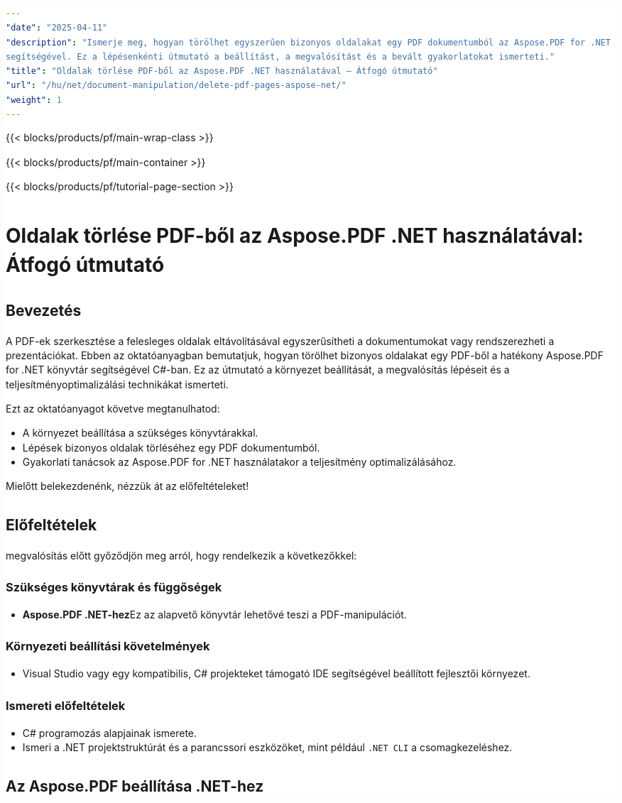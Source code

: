 ```yaml
---
"date": "2025-04-11"
"description": "Ismerje meg, hogyan törölhet egyszerűen bizonyos oldalakat egy PDF dokumentumból az Aspose.PDF for .NET segítségével. Ez a lépésenkénti útmutató a beállítást, a megvalósítást és a bevált gyakorlatokat ismerteti."
"title": "Oldalak törlése PDF-ből az Aspose.PDF .NET használatával – Átfogó útmutató"
"url": "/hu/net/document-manipulation/delete-pdf-pages-aspose-net/"
"weight": 1
---
```


{{< blocks/products/pf/main-wrap-class >}}

{{< blocks/products/pf/main-container >}}

{{< blocks/products/pf/tutorial-page-section >}}


# Oldalak törlése PDF-ből az Aspose.PDF .NET használatával: Átfogó útmutató

## Bevezetés

A PDF-ek szerkesztése a felesleges oldalak eltávolításával egyszerűsítheti a dokumentumokat vagy rendszerezheti a prezentációkat. Ebben az oktatóanyagban bemutatjuk, hogyan törölhet bizonyos oldalakat egy PDF-ből a hatékony Aspose.PDF for .NET könyvtár segítségével C#-ban. Ez az útmutató a környezet beállítását, a megvalósítás lépéseit és a teljesítményoptimalizálási technikákat ismerteti.

Ezt az oktatóanyagot követve megtanulhatod:
- A környezet beállítása a szükséges könyvtárakkal.
- Lépések bizonyos oldalak törléséhez egy PDF dokumentumból.
- Gyakorlati tanácsok az Aspose.PDF for .NET használatakor a teljesítmény optimalizálásához.

Mielőtt belekezdenénk, nézzük át az előfeltételeket!

## Előfeltételek

megvalósítás előtt győződjön meg arról, hogy rendelkezik a következőkkel:
### Szükséges könyvtárak és függőségek
- **Aspose.PDF .NET-hez**Ez az alapvető könyvtár lehetővé teszi a PDF-manipulációt.
### Környezeti beállítási követelmények
- Visual Studio vagy egy kompatibilis, C# projekteket támogató IDE segítségével beállított fejlesztői környezet.
### Ismereti előfeltételek
- C# programozás alapjainak ismerete.
- Ismeri a .NET projektstruktúrát és a parancssori eszközöket, mint például `.NET CLI` a csomagkezeléshez.

## Az Aspose.PDF beállítása .NET-hez
